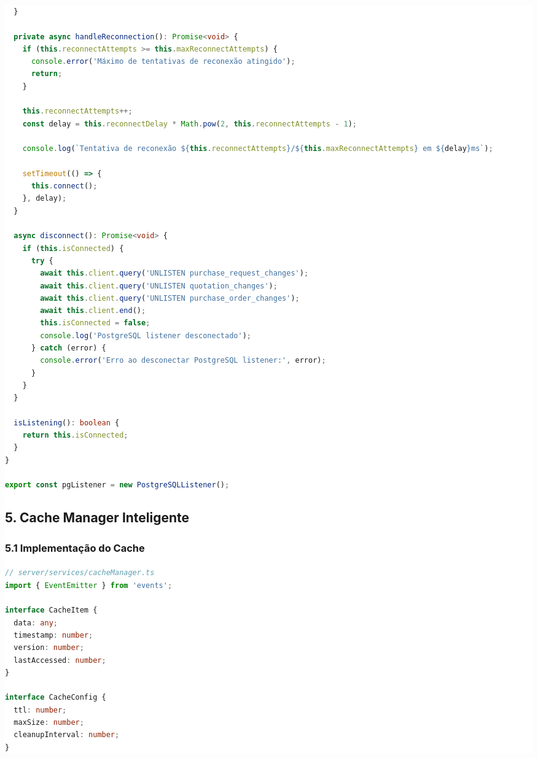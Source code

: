 ```typescript
  }

  private async handleReconnection(): Promise<void> {
    if (this.reconnectAttempts >= this.maxReconnectAttempts) {
      console.error('Máximo de tentativas de reconexão atingido');
      return;
    }

    this.reconnectAttempts++;
    const delay = this.reconnectDelay * Math.pow(2, this.reconnectAttempts - 1);
    
    console.log(`Tentativa de reconexão ${this.reconnectAttempts}/${this.maxReconnectAttempts} em ${delay}ms`);
    
    setTimeout(() => {
      this.connect();
    }, delay);
  }

  async disconnect(): Promise<void> {
    if (this.isConnected) {
      try {
        await this.client.query('UNLISTEN purchase_request_changes');
        await this.client.query('UNLISTEN quotation_changes');
        await this.client.query('UNLISTEN purchase_order_changes');
        await this.client.end();
        this.isConnected = false;
        console.log('PostgreSQL listener desconectado');
      } catch (error) {
        console.error('Erro ao desconectar PostgreSQL listener:', error);
      }
    }
  }

  isListening(): boolean {
    return this.isConnected;
  }
}

export const pgListener = new PostgreSQLListener();
```

## 5. Cache Manager Inteligente

### 5.1 Implementação do Cache
```typescript
// server/services/cacheManager.ts
import { EventEmitter } from 'events';

interface CacheItem {
  data: any;
  timestamp: number;
  version: number;
  lastAccessed: number;
}

interface CacheConfig {
  ttl: number;
  maxSize: number;
  cleanupInterval: number;
}

```